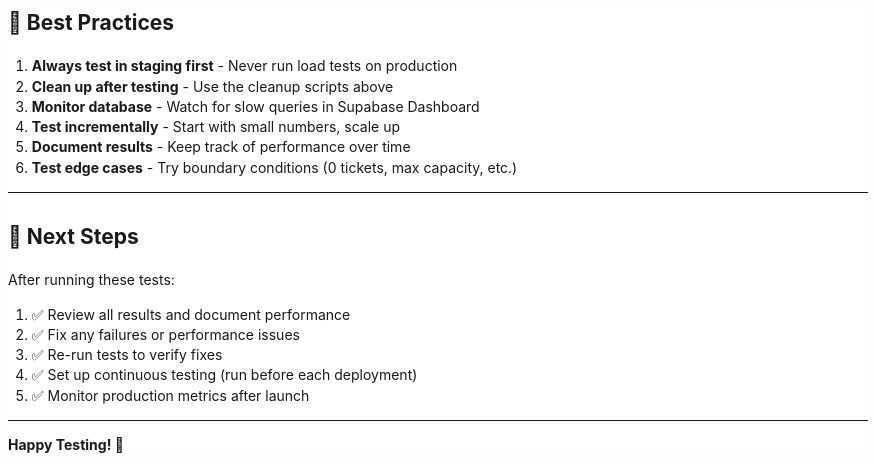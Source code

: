 
## 📝 Best Practices

1. **Always test in staging first** - Never run load tests on production
2. **Clean up after testing** - Use the cleanup scripts above
3. **Monitor database** - Watch for slow queries in Supabase Dashboard
4. **Test incrementally** - Start with small numbers, scale up
5. **Document results** - Keep track of performance over time
6. **Test edge cases** - Try boundary conditions (0 tickets, max capacity, etc.)

---

## 🚀 Next Steps

After running these tests:

1. ✅ Review all results and document performance
2. ✅ Fix any failures or performance issues
3. ✅ Re-run tests to verify fixes
4. ✅ Set up continuous testing (run before each deployment)
5. ✅ Monitor production metrics after launch

---

**Happy Testing! 🎉**


